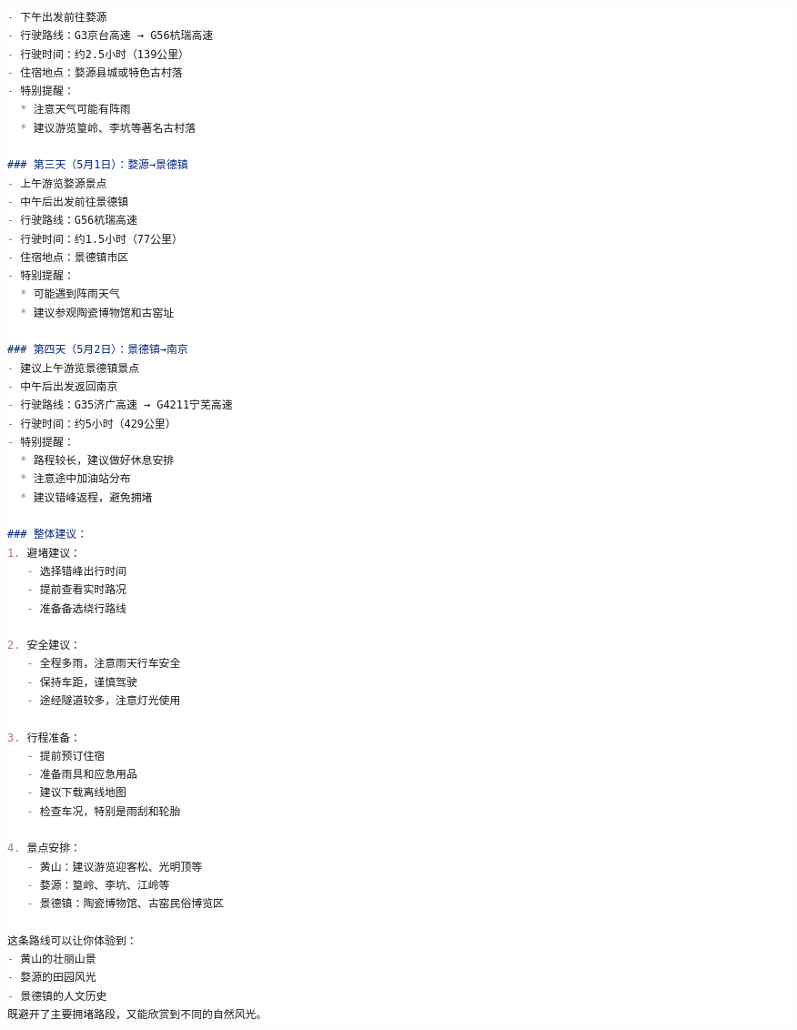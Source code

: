 ```markdown
- 下午出发前往婺源
- 行驶路线：G3京台高速 → G56杭瑞高速
- 行驶时间：约2.5小时（139公里）
- 住宿地点：婺源县城或特色古村落
- 特别提醒：
  * 注意天气可能有阵雨
  * 建议游览篁岭、李坑等著名古村落

### 第三天（5月1日）：婺源→景德镇
- 上午游览婺源景点
- 中午后出发前往景德镇
- 行驶路线：G56杭瑞高速
- 行驶时间：约1.5小时（77公里）
- 住宿地点：景德镇市区
- 特别提醒：
  * 可能遇到阵雨天气
  * 建议参观陶瓷博物馆和古窑址

### 第四天（5月2日）：景德镇→南京
- 建议上午游览景德镇景点
- 中午后出发返回南京
- 行驶路线：G35济广高速 → G4211宁芜高速
- 行驶时间：约5小时（429公里）
- 特别提醒：
  * 路程较长，建议做好休息安排
  * 注意途中加油站分布
  * 建议错峰返程，避免拥堵

### 整体建议：
1. 避堵建议：
   - 选择错峰出行时间
   - 提前查看实时路况
   - 准备备选绕行路线

2. 安全建议：
   - 全程多雨，注意雨天行车安全
   - 保持车距，谨慎驾驶
   - 途经隧道较多，注意灯光使用

3. 行程准备：
   - 提前预订住宿
   - 准备雨具和应急用品
   - 建议下载离线地图
   - 检查车况，特别是雨刮和轮胎

4. 景点安排：
   - 黄山：建议游览迎客松、光明顶等
   - 婺源：篁岭、李坑、江岭等
   - 景德镇：陶瓷博物馆、古窑民俗博览区

这条路线可以让你体验到：
- 黄山的壮丽山景
- 婺源的田园风光
- 景德镇的人文历史
既避开了主要拥堵路段，又能欣赏到不同的自然风光。
```
